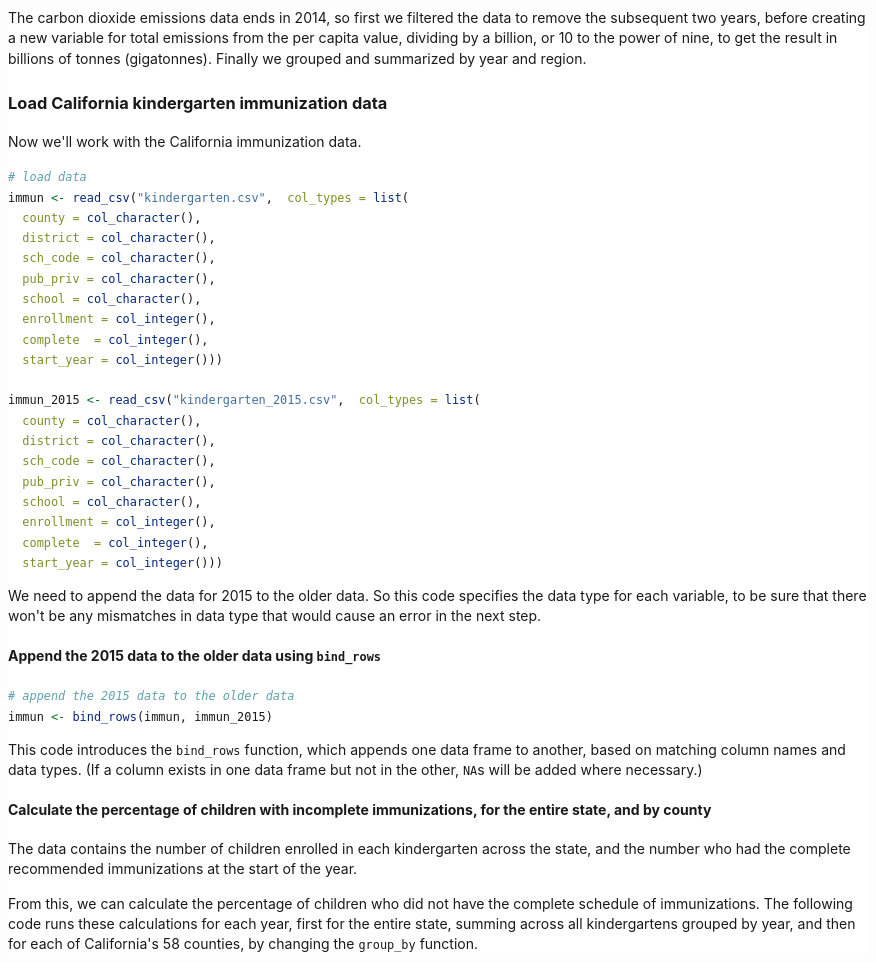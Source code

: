 The carbon dioxide emissions data ends in 2014, so first we filtered the data to remove the subsequent two years, before creating a new variable for total emissions from the per capita value, dividing by a billion, or 10 to the power of nine, to get the result in billions of tonnes (gigatonnes). Finally we grouped and summarized by year and region.

### Load California kindergarten immunization data

Now we'll work with the California immunization data.

```r
# load data
immun <- read_csv("kindergarten.csv",  col_types = list(
  county = col_character(),
  district = col_character(),
  sch_code = col_character(),
  pub_priv = col_character(),
  school = col_character(),
  enrollment = col_integer(),
  complete  = col_integer(),
  start_year = col_integer()))

immun_2015 <- read_csv("kindergarten_2015.csv",  col_types = list(
  county = col_character(),
  district = col_character(),
  sch_code = col_character(),
  pub_priv = col_character(),
  school = col_character(),
  enrollment = col_integer(),
  complete  = col_integer(),
  start_year = col_integer()))
```

We need to append the data for 2015 to the older data. So this code specifies the data type for each variable, to be sure that there won't be any mismatches in data type that would cause an error in the next step.

#### Append the 2015 data to the older data using `bind_rows`

```r
# append the 2015 data to the older data
immun <- bind_rows(immun, immun_2015)
```

This code introduces the `bind_rows` function, which appends one data frame to another, based on matching column names and data types. (If a column exists in one data frame but not in the other, `NA`s will be added where necessary.)

#### Calculate the percentage of children with incomplete immunizations, for the entire state, and by county

The data contains the number of children enrolled in each kindergarten across the state, and the number who had the complete recommended immunizations at the start of the year.

From this, we can calculate the percentage of children who did not have the complete schedule of immunizations. The following code runs these calculations for each year, first for the entire state, summing across all kindergartens grouped by year, and then for each of California's 58 counties, by changing the `group_by` function.

